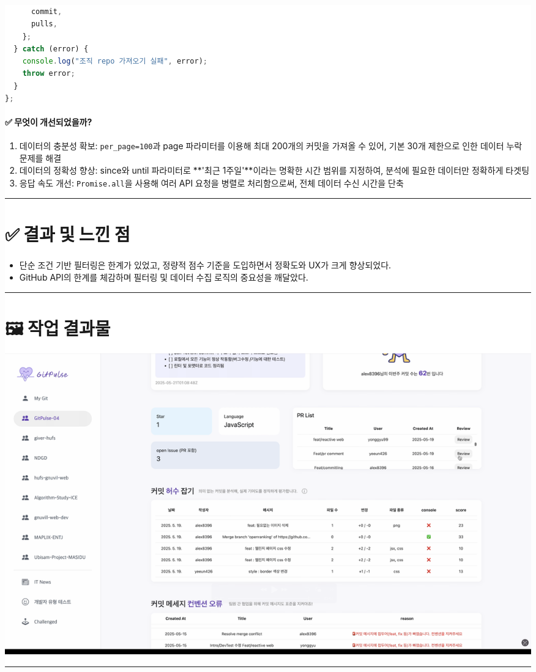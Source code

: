 ```js
      commit,
      pulls,
    };
  } catch (error) {
    console.log("조직 repo 가져오기 실패", error);
    throw error;
  }
};
```

#### ✅ 무엇이 개선되었을까?                 

1. 데이터의 충분성 확보: `per_page=100`과 page 파라미터를 이용해 최대 200개의 커밋을 가져올 수 있어, 기본 30개 제한으로 인한 데이터 누락 문제를 해결
2. 데이터의 정확성 향상: since와 until 파라미터로 **'최근 1주일'**이라는 명확한 시간 범위를 지정하여, 분석에 필요한 데이터만 정확하게 타겟팅
3. 응답 속도 개선: `Promise.all`을 사용해 여러 API 요청을 병렬로 처리함으로써, 전체 데이터 수신 시간을 단축 

------

# ✅ 결과 및 느낀 점

- 단순 조건 기반 필터링은 한계가 있었고, 정량적 점수 기준을 도입하면서 정확도와 UX가 크게 향상되었다.
- GitHub API의 한계를 체감하며 필터링 및 데이터 수집 로직의 중요성을 깨달았다.

---

# 🖼️ 작업 결과물

![커밋 허수잡기](/assets/post/2025/ureca/day74_project_1.png)

---